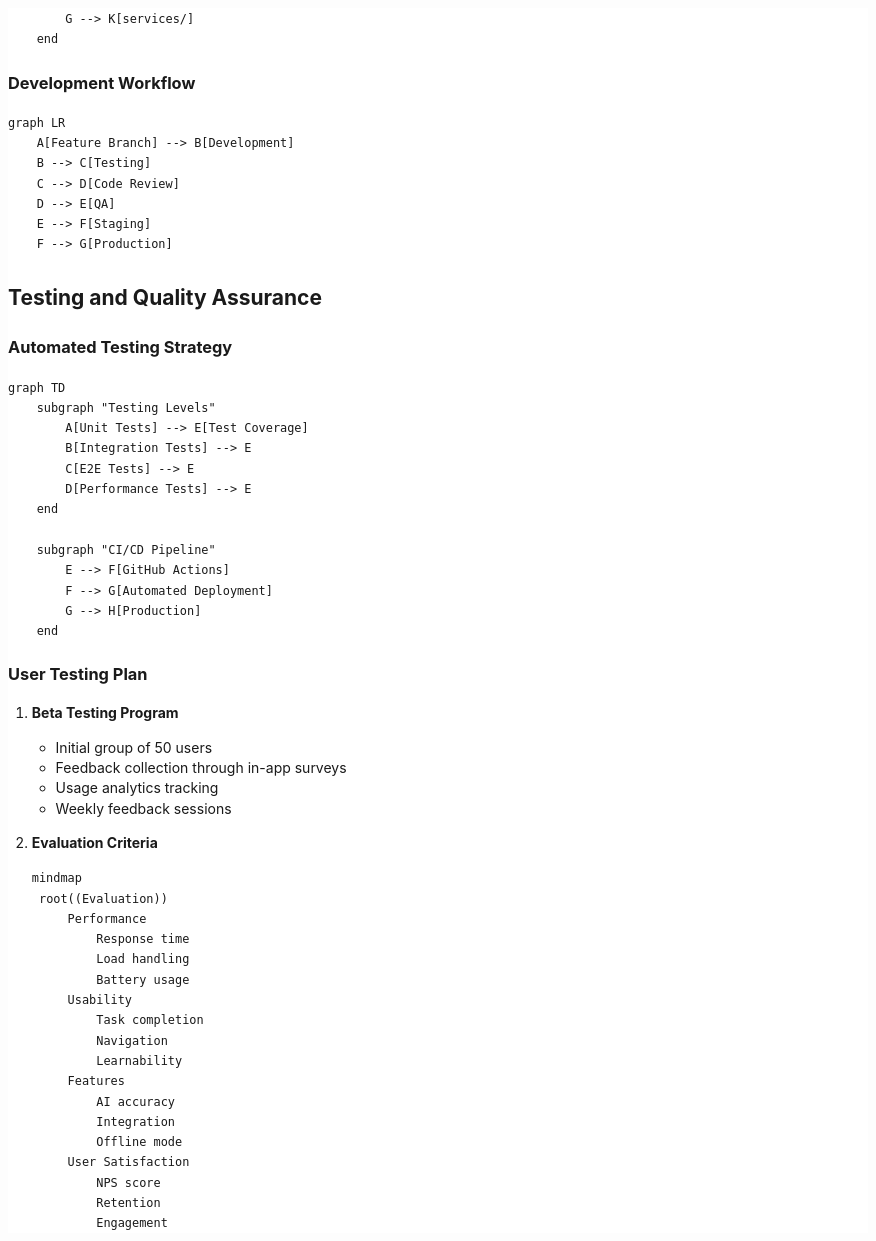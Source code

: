 ```mermaid
        G --> K[services/]
    end
```

### Development Workflow

```mermaid
graph LR
    A[Feature Branch] --> B[Development]
    B --> C[Testing]
    C --> D[Code Review]
    D --> E[QA]
    E --> F[Staging]
    F --> G[Production]
```

## Testing and Quality Assurance

### Automated Testing Strategy

```mermaid
graph TD
    subgraph "Testing Levels"
        A[Unit Tests] --> E[Test Coverage]
        B[Integration Tests] --> E
        C[E2E Tests] --> E
        D[Performance Tests] --> E
    end
    
    subgraph "CI/CD Pipeline"
        E --> F[GitHub Actions]
        F --> G[Automated Deployment]
        G --> H[Production]
    end
```

### User Testing Plan

1. **Beta Testing Program**
   - Initial group of 50 users
   - Feedback collection through in-app surveys
   - Usage analytics tracking
   - Weekly feedback sessions

2. **Evaluation Criteria**
   ```mermaid
   mindmap
    root((Evaluation))
        Performance
            Response time
            Load handling
            Battery usage
        Usability
            Task completion
            Navigation
            Learnability
        Features
            AI accuracy
            Integration
            Offline mode
        User Satisfaction
            NPS score
            Retention
            Engagement
   ```